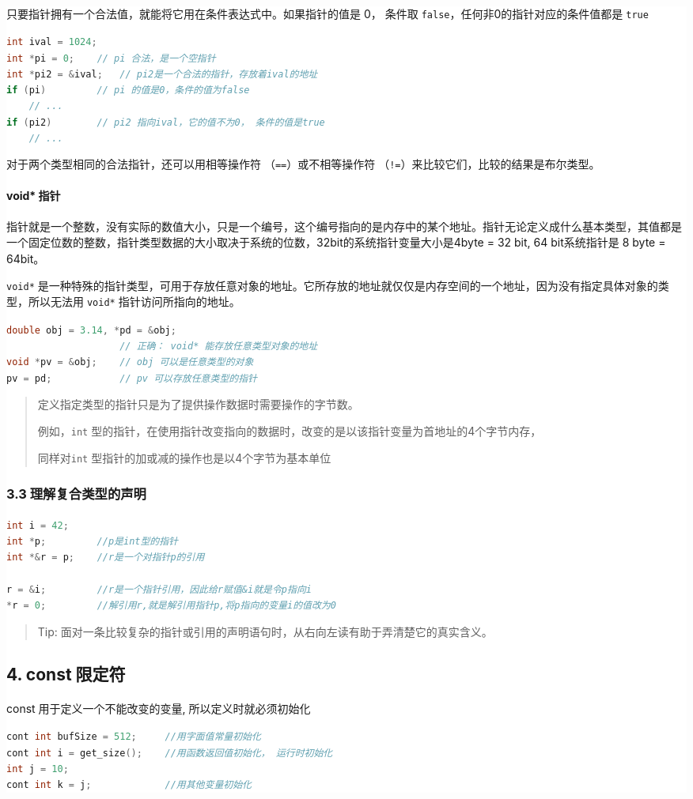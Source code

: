 只要指针拥有一个合法值，就能将它用在条件表达式中。如果指针的值是 0， 条件取 `false`，任何非0的指针对应的条件值都是 `true`

```cpp
int ival = 1024;	
int *pi = 0;	// pi 合法，是一个空指针
int *pi2 = &ival;	// pi2是一个合法的指针，存放着ival的地址
if (pi)			// pi 的值是0，条件的值为false
    // ...
if (pi2)		// pi2 指向ival，它的值不为0， 条件的值是true
    // ...
```

对于两个类型相同的合法指针，还可以用相等操作符 （`==`）或不相等操作符 （`!=`）来比较它们，比较的结果是布尔类型。

#### void* 指针

指针就是一个整数，没有实际的数值大小，只是一个编号，这个编号指向的是内存中的某个地址。指针无论定义成什么基本类型，其值都是一个固定位数的整数，指针类型数据的大小取决于系统的位数，32bit的系统指针变量大小是4byte = 32 bit, 64 bit系统指针是 8 byte = 64bit。

`void*` 是一种特殊的指针类型，可用于存放任意对象的地址。它所存放的地址就仅仅是内存空间的一个地址，因为没有指定具体对象的类型，所以无法用 `void*` 指针访问所指向的地址。



```cpp
double obj = 3.14, *pd = &obj;
					// 正确： void* 能存放任意类型对象的地址
void *pv = &obj;	// obj 可以是任意类型的对象
pv = pd;			// pv 可以存放任意类型的指针
```



> 定义指定类型的指针只是为了提供操作数据时需要操作的字节数。
>
> 例如，`int` 型的指针，在使用指针改变指向的数据时，改变的是以该指针变量为首地址的4个字节内存，
>
> 同样对`int` 型指针的加或减的操作也是以4个字节为基本单位

### 3.3 理解复合类型的声明



```cpp
int i = 42;
int *p;			//p是int型的指针
int *&r = p;	//r是一个对指针p的引用

r = &i;			//r是一个指针引用，因此给r赋值&i就是令p指向i
*r = 0;			//解引用r,就是解引用指针p,将p指向的变量i的值改为0
```



> Tip: 面对一条比较复杂的指针或引用的声明语句时，从右向左读有助于弄清楚它的真实含义。

## 4. const 限定符

const 用于定义一个不能改变的变量, 所以定义时就必须初始化

```cpp
cont int bufSize = 512;		//用字面值常量初始化
cont int i = get_size();	//用函数返回值初始化， 运行时初始化
int j = 10;
cont int k = j;				//用其他变量初始化
```
